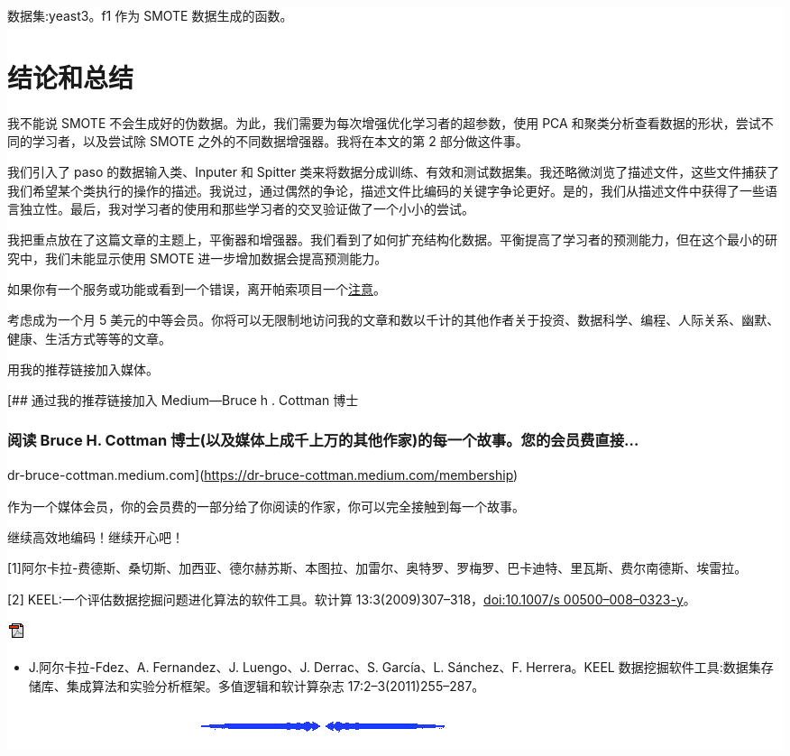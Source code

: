 数据集:yeast3。f1 作为 SMOTE 数据生成的函数。

# 结论和总结

我不能说 SMOTE 不会生成好的伪数据。为此，我们需要为每次增强优化学习者的超参数，使用 PCA 和聚类分析查看数据的形状，尝试不同的学习者，以及尝试除 SMOTE 之外的不同数据增强器。我将在本文的第 2 部分做这件事。

我们引入了 paso 的数据输入类、Inputer 和 Spitter 类来将数据分成训练、有效和测试数据集。我还略微浏览了描述文件，这些文件捕获了我们希望某个类执行的操作的描述。我说过，通过偶然的争论，描述文件比编码的关键字争论更好。是的，我们从描述文件中获得了一些语言独立性。最后，我对学习者的使用和那些学习者的交叉验证做了一个小小的尝试。

我把重点放在了这篇文章的主题上，平衡器和增强器。我们看到了如何扩充结构化数据。平衡提高了学习者的预测能力，但在这个最小的研究中，我们未能显示使用 SMOTE 进一步增加数据会提高预测能力。

如果你有一个服务或功能或看到一个错误，离开帕索项目一个[注意](https://github.com/bcottman/paso/issues)。

考虑成为一个月 5 美元的中等会员。你将可以无限制地访问我的文章和数以千计的其他作者关于投资、数据科学、编程、人际关系、幽默、健康、生活方式等等的文章。

用我的推荐链接加入媒体。

[](https://dr-bruce-cottman.medium.com/membership) [## 通过我的推荐链接加入 Medium—Bruce h . Cottman 博士

### 阅读 Bruce H. Cottman 博士(以及媒体上成千上万的其他作家)的每一个故事。您的会员费直接…

dr-bruce-cottman.medium.com](https://dr-bruce-cottman.medium.com/membership) 

作为一个媒体会员，你的会员费的一部分给了你阅读的作家，你可以完全接触到每一个故事。

继续高效地编码！继续开心吧！

[1]阿尔卡拉-费德斯、桑切斯、加西亚、德尔赫苏斯、本图拉、加雷尔、奥特罗、罗梅罗、巴卡迪特、里瓦斯、费尔南德斯、埃雷拉。

[2] KEEL:一个评估数据挖掘问题进化算法的软件工具。软计算 13:3(2009)307–318，[doi:10.1007/s 00500–008–0323-y](http://dx.doi.org/10.1007/s00500-008-0323-y)。

![](img/5f3c1011fa9a8df46b0a5ab4bd03b6ad.png)

*   J.阿尔卡拉-Fdez、A. Fernandez、J. Luengo、J. Derrac、S. García、L. Sánchez、F. Herrera。KEEL 数据挖掘软件工具:数据集存储库、集成算法和实验分析框架。多值逻辑和软计算杂志 17:2–3(2011)255–287。

![](img/61d6bfa9a36d1e72cf8c707c71f65b46.png)
